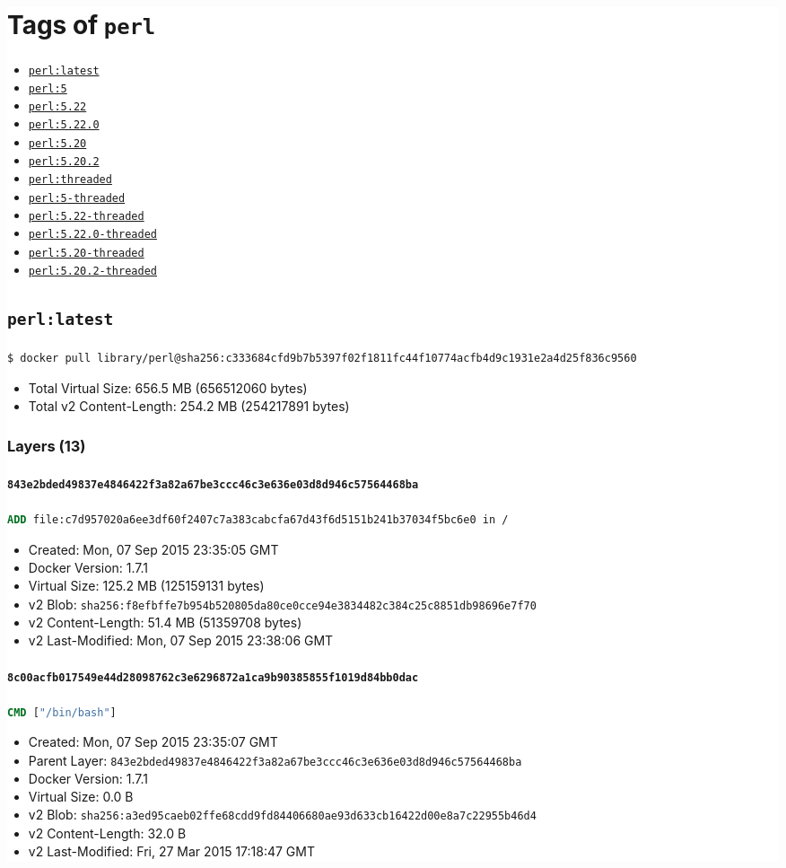 

# Tags of `perl`

-	[`perl:latest`](#perllatest)
-	[`perl:5`](#perl5)
-	[`perl:5.22`](#perl522)
-	[`perl:5.22.0`](#perl5220)
-	[`perl:5.20`](#perl520)
-	[`perl:5.20.2`](#perl5202)
-	[`perl:threaded`](#perlthreaded)
-	[`perl:5-threaded`](#perl5-threaded)
-	[`perl:5.22-threaded`](#perl522-threaded)
-	[`perl:5.22.0-threaded`](#perl5220-threaded)
-	[`perl:5.20-threaded`](#perl520-threaded)
-	[`perl:5.20.2-threaded`](#perl5202-threaded)

## `perl:latest`

```console
$ docker pull library/perl@sha256:c333684cfd9b7b5397f02f1811fc44f10774acfb4d9c1931e2a4d25f836c9560
```

-	Total Virtual Size: 656.5 MB (656512060 bytes)
-	Total v2 Content-Length: 254.2 MB (254217891 bytes)

### Layers (13)

#### `843e2bded49837e4846422f3a82a67be3ccc46c3e636e03d8d946c57564468ba`

```dockerfile
ADD file:c7d957020a6ee3df60f2407c7a383cabcfa67d43f6d5151b241b37034f5bc6e0 in /
```

-	Created: Mon, 07 Sep 2015 23:35:05 GMT
-	Docker Version: 1.7.1
-	Virtual Size: 125.2 MB (125159131 bytes)
-	v2 Blob: `sha256:f8efbffe7b954b520805da80ce0cce94e3834482c384c25c8851db98696e7f70`
-	v2 Content-Length: 51.4 MB (51359708 bytes)
-	v2 Last-Modified: Mon, 07 Sep 2015 23:38:06 GMT

#### `8c00acfb017549e44d28098762c3e6296872a1ca9b90385855f1019d84bb0dac`

```dockerfile
CMD ["/bin/bash"]
```

-	Created: Mon, 07 Sep 2015 23:35:07 GMT
-	Parent Layer: `843e2bded49837e4846422f3a82a67be3ccc46c3e636e03d8d946c57564468ba`
-	Docker Version: 1.7.1
-	Virtual Size: 0.0 B
-	v2 Blob: `sha256:a3ed95caeb02ffe68cdd9fd84406680ae93d633cb16422d00e8a7c22955b46d4`
-	v2 Content-Length: 32.0 B
-	v2 Last-Modified: Fri, 27 Mar 2015 17:18:47 GMT
